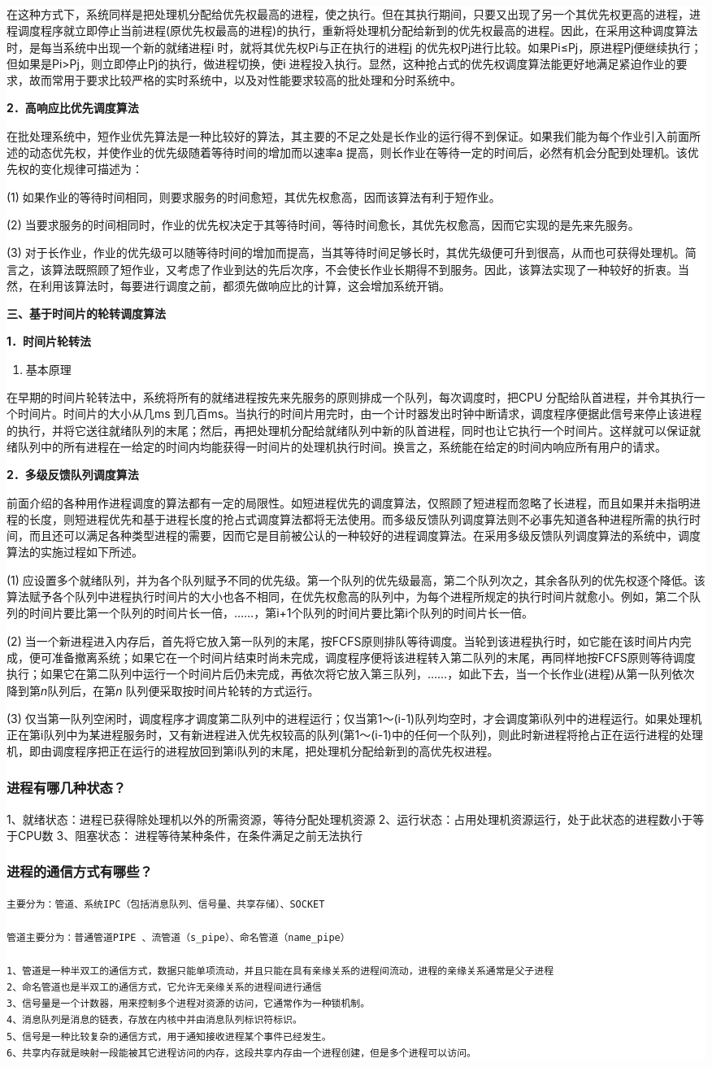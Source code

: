 在这种方式下，系统同样是把处理机分配给优先权最高的进程，使之执行。但在其执行期间，只要又出现了另一个其优先权更高的进程，进程调度程序就立即停止当前进程(原优先权最高的进程)的执行，重新将处理机分配给新到的优先权最高的进程。因此，在采用这种调度算法时，是每当系统中出现一个新的就绪进程i  时，就将其优先权Pi与正在执行的进程j  的优先权Pj进行比较。如果Pi≤Pj，原进程Pj便继续执行；但如果是Pi>Pj，则立即停止Pj的执行，做进程切换，使i  进程投入执行。显然，这种抢占式的优先权调度算法能更好地满足紧迫作业的要求，故而常用于要求比较严格的实时系统中，以及对性能要求较高的批处理和分时系统中。

**2．高响应比优先调度算法**

在批处理系统中，短作业优先算法是一种比较好的算法，其主要的不足之处是长作业的运行得不到保证。如果我们能为每个作业引入前面所述的动态优先权，并使作业的优先级随着等待时间的增加而以速率a  提高，则长作业在等待一定的时间后，必然有机会分配到处理机。该优先权的变化规律可描述为：

(1) 如果作业的等待时间相同，则要求服务的时间愈短，其优先权愈高，因而该算法有利于短作业。

(2) 当要求服务的时间相同时，作业的优先权决定于其等待时间，等待时间愈长，其优先权愈高，因而它实现的是先来先服务。

(3)  对于长作业，作业的优先级可以随等待时间的增加而提高，当其等待时间足够长时，其优先级便可升到很高，从而也可获得处理机。简言之，该算法既照顾了短作业，又考虑了作业到达的先后次序，不会使长作业长期得不到服务。因此，该算法实现了一种较好的折衷。当然，在利用该算法时，每要进行调度之前，都须先做响应比的计算，这会增加系统开销。

**三、基于时间片的轮转调度算法**

**1．时间片轮转法**

1) 基本原理

在早期的时间片轮转法中，系统将所有的就绪进程按先来先服务的原则排成一个队列，每次调度时，把CPU  分配给队首进程，并令其执行一个时间片。时间片的大小从几ms  到几百ms。当执行的时间片用完时，由一个计时器发出时钟中断请求，调度程序便据此信号来停止该进程的执行，并将它送往就绪队列的末尾；然后，再把处理机分配给就绪队列中新的队首进程，同时也让它执行一个时间片。这样就可以保证就绪队列中的所有进程在一给定的时间内均能获得一时间片的处理机执行时间。换言之，系统能在给定的时间内响应所有用户的请求。

**2．多级反馈队列调度算法**

前面介绍的各种用作进程调度的算法都有一定的局限性。如短进程优先的调度算法，仅照顾了短进程而忽略了长进程，而且如果并未指明进程的长度，则短进程优先和基于进程长度的抢占式调度算法都将无法使用。而多级反馈队列调度算法则不必事先知道各种进程所需的执行时间，而且还可以满足各种类型进程的需要，因而它是目前被公认的一种较好的进程调度算法。在采用多级反馈队列调度算法的系统中，调度算法的实施过程如下所述。

(1)  应设置多个就绪队列，并为各个队列赋予不同的优先级。第一个队列的优先级最高，第二个队列次之，其余各队列的优先权逐个降低。该算法赋予各个队列中进程执行时间片的大小也各不相同，在优先权愈高的队列中，为每个进程所规定的执行时间片就愈小。例如，第二个队列的时间片要比第一个队列的时间片长一倍，……，第i+1个队列的时间片要比第i个队列的时间片长一倍。

(2)  当一个新进程进入内存后，首先将它放入第一队列的末尾，按FCFS原则排队等待调度。当轮到该进程执行时，如它能在该时间片内完成，便可准备撤离系统；如果它在一个时间片结束时尚未完成，调度程序便将该进程转入第二队列的末尾，再同样地按FCFS原则等待调度执行；如果它在第二队列中运行一个时间片后仍未完成，再依次将它放入第三队列，……，如此下去，当一个长作业(进程)从第一队列依次降到第*n*队列后，在第*n* 队列便采取按时间片轮转的方式运行。

(3)  仅当第一队列空闲时，调度程序才调度第二队列中的进程运行；仅当第1～(i-1)队列均空时，才会调度第i队列中的进程运行。如果处理机正在第i队列中为某进程服务时，又有新进程进入优先权较高的队列(第1～(i-1)中的任何一个队列)，则此时新进程将抢占正在运行进程的处理机，即由调度程序把正在运行的进程放回到第i队列的末尾，把处理机分配给新到的高优先权进程。 

### 进程有哪几种状态？             

1、就绪状态：进程已获得除处理机以外的所需资源，等待分配处理机资源
2、运行状态：占用处理机资源运行，处于此状态的进程数小于等于CPU数
3、阻塞状态： 进程等待某种条件，在条件满足之前无法执行 

### 进程的通信方式有哪些？             

``` 题库&gt;基础知识&gt;操作系统
主要分为：管道、系统IPC（包括消息队列、信号量、共享存储）、SOCKET

管道主要分为：普通管道PIPE 、流管道（s_pipe）、命名管道（name_pipe）

1、管道是一种半双工的通信方式，数据只能单项流动，并且只能在具有亲缘关系的进程间流动，进程的亲缘关系通常是父子进程
2、命名管道也是半双工的通信方式，它允许无亲缘关系的进程间进行通信
3、信号量是一个计数器，用来控制多个进程对资源的访问，它通常作为一种锁机制。
4、消息队列是消息的链表，存放在内核中并由消息队列标识符标识。
5、信号是一种比较复杂的通信方式，用于通知接收进程某个事件已经发生。
6、共享内存就是映射一段能被其它进程访问的内存，这段共享内存由一个进程创建，但是多个进程可以访问。
```
